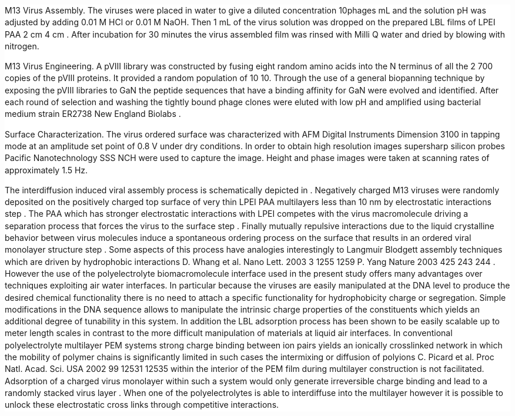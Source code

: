M13 Virus Assembly. The viruses were placed in water to give a diluted concentration 10phages mL and the solution pH was adjusted by adding 0.01 M HCl or 0.01 M NaOH. Then 1 mL of the virus solution was dropped on the prepared LBL films of LPEI PAA 2 cm 4 cm . After incubation for 30 minutes the virus assembled film was rinsed with Milli Q water and dried by blowing with nitrogen.

M13 Virus Engineering. A pVIII library was constructed by fusing eight random amino acids into the N terminus of all the 2 700 copies of the pVIII proteins. It provided a random population of 10 10. Through the use of a general biopanning technique by exposing the pVIII libraries to GaN the peptide sequences that have a binding affinity for GaN were evolved and identified. After each round of selection and washing the tightly bound phage clones were eluted with low pH and amplified using bacterial medium strain ER2738 New England Biolabs .

Surface Characterization. The virus ordered surface was characterized with AFM Digital Instruments Dimension 3100 in tapping mode at an amplitude set point of 0.8 V under dry conditions. In order to obtain high resolution images supersharp silicon probes Pacific Nanotechnology SSS NCH were used to capture the image. Height and phase images were taken at scanning rates of approximately 1.5 Hz.

The interdiffusion induced viral assembly process is schematically depicted in . Negatively charged M13 viruses were randomly deposited on the positively charged top surface of very thin LPEI PAA multilayers less than 10 nm by electrostatic interactions step . The PAA which has stronger electrostatic interactions with LPEI competes with the virus macromolecule driving a separation process that forces the virus to the surface step . Finally mutually repulsive interactions due to the liquid crystalline behavior between virus molecules induce a spontaneous ordering process on the surface that results in an ordered viral monolayer structure step . Some aspects of this process have analogies interestingly to Langmuir Blodgett assembly techniques which are driven by hydrophobic interactions D. Whang et al. Nano Lett. 2003 3 1255 1259 P. Yang Nature 2003 425 243 244 . However the use of the polyelectrolyte biomacromolecule interface used in the present study offers many advantages over techniques exploiting air water interfaces. In particular because the viruses are easily manipulated at the DNA level to produce the desired chemical functionality there is no need to attach a specific functionality for hydrophobicity charge or segregation. Simple modifications in the DNA sequence allows to manipulate the intrinsic charge properties of the constituents which yields an additional degree of tunability in this system. In addition the LBL adsorption process has been shown to be easily scalable up to meter length scales in contrast to the more difficult manipulation of materials at liquid air interfaces. In conventional polyelectrolyte multilayer PEM systems strong charge binding between ion pairs yields an ionically crosslinked network in which the mobility of polymer chains is significantly limited in such cases the intermixing or diffusion of polyions C. Picard et al. Proc Natl. Acad. Sci. USA 2002 99 12531 12535 within the interior of the PEM film during multilayer construction is not facilitated. Adsorption of a charged virus monolayer within such a system would only generate irreversible charge binding and lead to a randomly stacked virus layer . When one of the polyelectrolytes is able to interdiffuse into the multilayer however it is possible to unlock these electrostatic cross links through competitive interactions.
